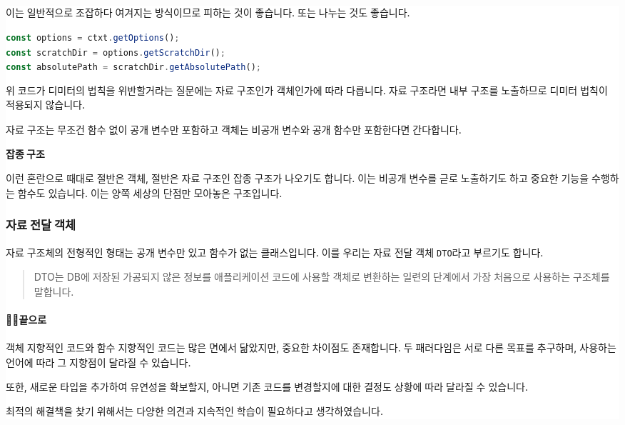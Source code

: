 이는 일반적으로 조잡하다 여겨지는 방식이므로 피하는 것이 좋습니다. 또는 나누는 것도 좋습니다.

```ts
const options = ctxt.getOptions();
const scratchDir = options.getScratchDir();
const absolutePath = scratchDir.getAbsolutePath();
```

위 코드가 디미터의 법칙을 위반할거라는 질문에는 자료 구조인가 객체인가에 따라 다릅니다. 자료 구조라면 내부 구조를 노출하므로 디미터 법칙이 적용되지 않습니다.

자료 구조는 무조건 함수 없이 공개 변수만 포함하고 객체는 비공개 변수와 공개 함수만 포함한다면 간다합니다.

**잡종 구조**

이런 혼란으로 때대로 절반은 객체, 절반은 자료 구조인 잡종 구조가 나오기도 합니다. 이는 비공개 변수를 귿로 노출하기도 하고 중요한 기능을 수행하는 함수도 있습니다. 이는 양쪽 세상의 단점만 모아놓은 구조입니다.

### 자료 전달 객체

자료 구조체의 전형적인 형태는 공개 변수만 있고 함수가 없는 클래스입니다. 이를 우리는 자료 전달 객체 `DTO`라고 부르기도 합니다.

> DTO는 DB에 저장된 가공되지 않은 정보를 애플리케이션 코드에 사용할 객체로 변환하는 일련의 단계에서 가장 처음으로 사용하는 구조체를 말합니다.

#### 🙏🏻끝으로

객체 지향적인 코드와 함수 지향적인 코드는 많은 면에서 닮았지만, 중요한 차이점도 존재합니다. 두 패러다임은 서로 다른 목표를 추구하며, 사용하는 언어에 따라 그 지향점이 달라질 수 있습니다.

또한, 새로운 타입을 추가하여 유연성을 확보할지, 아니면 기존 코드를 변경할지에 대한 결정도 상황에 따라 달라질 수 있습니다.

최적의 해결책을 찾기 위해서는 다양한 의견과 지속적인 학습이 필요하다고 생각하였습니다.
